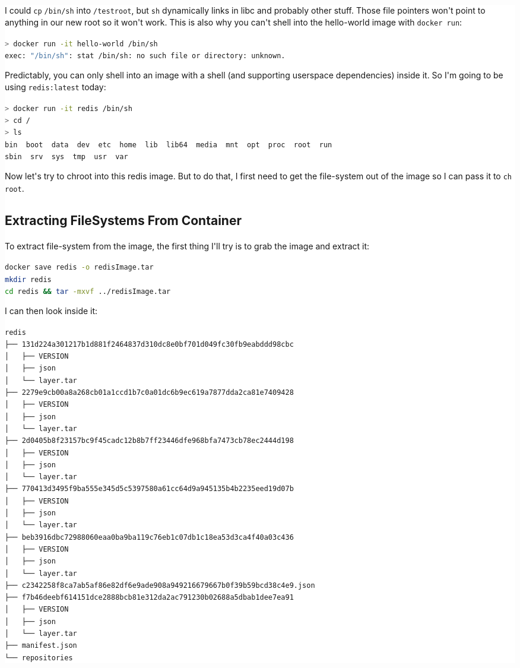 I could `cp` `/bin/sh` into  `/testroot`, but `sh` dynamically links in libc and probably other stuff. Those file pointers won't point to anything in our new root so it won't work. This is also why you can't shell into the hello-world image with `docker run`:

~~~{.bash caption=">_"}
> docker run -it hello-world /bin/sh
exec: "/bin/sh": stat /bin/sh: no such file or directory: unknown.
~~~

Predictably, you can only shell into an image with a shell (and supporting userspace dependencies) inside it. So I'm going to be using `redis:latest` today:

~~~{.bash caption=">_"}
> docker run -it redis /bin/sh
> cd /
> ls
bin  boot  data  dev  etc  home  lib  lib64  media  mnt  opt  proc  root  run
sbin  srv  sys  tmp  usr  var
~~~

Now let's try to chroot into this redis image. But to do that, I first need to get the file-system out of the image so I can pass it to `chroot`.

## Extracting FileSystems From Container

To extract file-system from the image, the first thing I'll try is to grab the image and extract it:

~~~{.bash caption=">_"}
docker save redis -o redisImage.tar
mkdir redis
cd redis && tar -mxvf ../redisImage.tar 
~~~

I can then look inside it:

~~~{.bash caption=">_"}
redis
├── 131d224a301217b1d881f2464837d310dc8e0bf701d049fc30fb9eabddd98cbc
│   ├── VERSION
│   ├── json
│   └── layer.tar
├── 2279e9cb00a8a268cb01a1ccd1b7c0a01dc6b9ec619a7877dda2ca81e7409428
│   ├── VERSION
│   ├── json
│   └── layer.tar
├── 2d0405b8f23157bc9f45cadc12b8b7ff23446dfe968bfa7473cb78ec2444d198
│   ├── VERSION
│   ├── json
│   └── layer.tar
├── 770413d3495f9ba555e345d5c5397580a61cc64d9a945135b4b2235eed19d07b
│   ├── VERSION
│   ├── json
│   └── layer.tar
├── beb3916dbc72988060eaa0ba9ba119c76eb1c07db1c18ea53d3ca4f40a03c436
│   ├── VERSION
│   ├── json
│   └── layer.tar
├── c2342258f8ca7ab5af86e82df6e9ade908a949216679667b0f39b59bcd38c4e9.json
├── f7b46deebf614151dce2888bcb81e312da2ac791230b02688a5dbab1dee7ea91
│   ├── VERSION
│   ├── json
│   └── layer.tar
├── manifest.json
└── repositories
~~~
